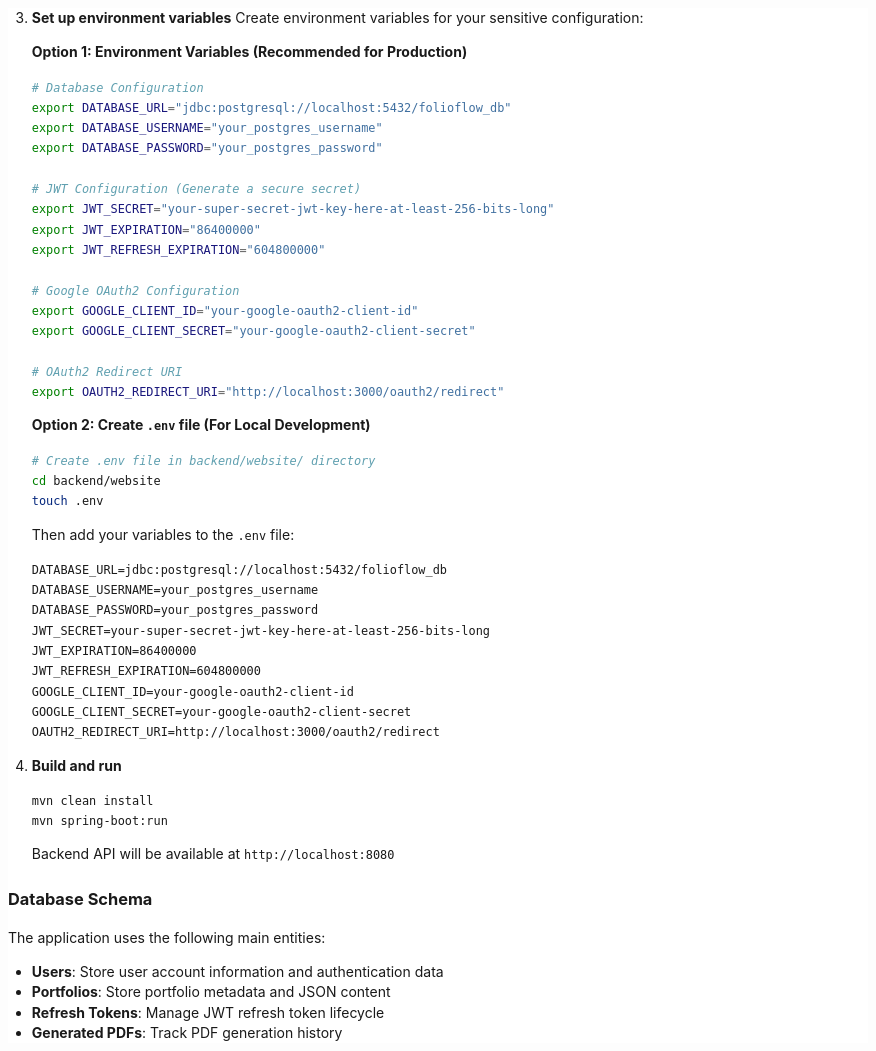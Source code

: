 3. **Set up environment variables**
   Create environment variables for your sensitive configuration:
   
   **Option 1: Environment Variables (Recommended for Production)**
   ```bash
   # Database Configuration
   export DATABASE_URL="jdbc:postgresql://localhost:5432/folioflow_db"
   export DATABASE_USERNAME="your_postgres_username"
   export DATABASE_PASSWORD="your_postgres_password"
   
   # JWT Configuration (Generate a secure secret)
   export JWT_SECRET="your-super-secret-jwt-key-here-at-least-256-bits-long"
   export JWT_EXPIRATION="86400000"
   export JWT_REFRESH_EXPIRATION="604800000"
   
   # Google OAuth2 Configuration
   export GOOGLE_CLIENT_ID="your-google-oauth2-client-id"
   export GOOGLE_CLIENT_SECRET="your-google-oauth2-client-secret"
   
   # OAuth2 Redirect URI
   export OAUTH2_REDIRECT_URI="http://localhost:3000/oauth2/redirect"
   ```
   
   **Option 2: Create `.env` file (For Local Development)**
   ```bash
   # Create .env file in backend/website/ directory
   cd backend/website
   touch .env
   ```
   
   Then add your variables to the `.env` file:
   ```properties
   DATABASE_URL=jdbc:postgresql://localhost:5432/folioflow_db
   DATABASE_USERNAME=your_postgres_username
   DATABASE_PASSWORD=your_postgres_password
   JWT_SECRET=your-super-secret-jwt-key-here-at-least-256-bits-long
   JWT_EXPIRATION=86400000
   JWT_REFRESH_EXPIRATION=604800000
   GOOGLE_CLIENT_ID=your-google-oauth2-client-id
   GOOGLE_CLIENT_SECRET=your-google-oauth2-client-secret
   OAUTH2_REDIRECT_URI=http://localhost:3000/oauth2/redirect
   ```

4. **Build and run**
   ```bash
   mvn clean install
   mvn spring-boot:run
   ```

   Backend API will be available at `http://localhost:8080`

### Database Schema

The application uses the following main entities:

- **Users**: Store user account information and authentication data
- **Portfolios**: Store portfolio metadata and JSON content
- **Refresh Tokens**: Manage JWT refresh token lifecycle
- **Generated PDFs**: Track PDF generation history
